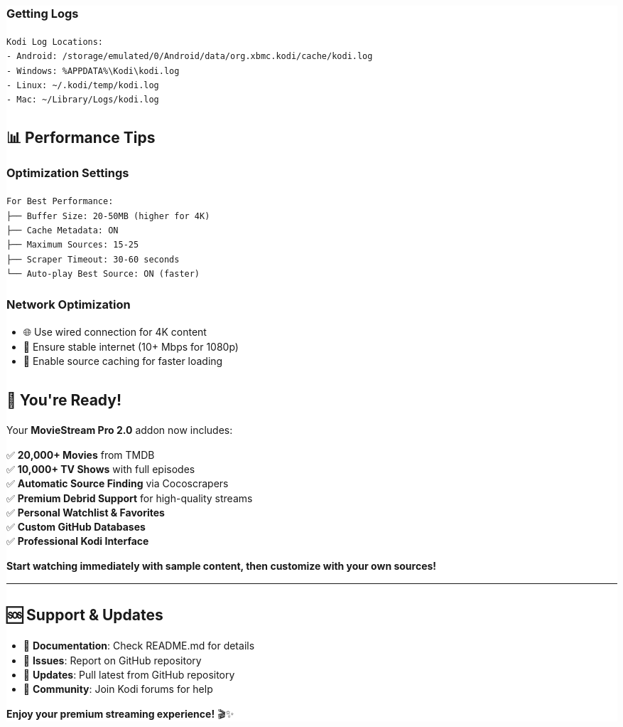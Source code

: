 ### **Getting Logs**

```
Kodi Log Locations:
- Android: /storage/emulated/0/Android/data/org.xbmc.kodi/cache/kodi.log
- Windows: %APPDATA%\Kodi\kodi.log
- Linux: ~/.kodi/temp/kodi.log
- Mac: ~/Library/Logs/kodi.log
```

## 📊 **Performance Tips**

### **Optimization Settings**
```
For Best Performance:
├── Buffer Size: 20-50MB (higher for 4K)
├── Cache Metadata: ON
├── Maximum Sources: 15-25
├── Scraper Timeout: 30-60 seconds
└── Auto-play Best Source: ON (faster)
```

### **Network Optimization**
- 🌐 Use wired connection for 4K content
- 📡 Ensure stable internet (10+ Mbps for 1080p)
- 🔄 Enable source caching for faster loading

## 🎉 **You're Ready!**

Your **MovieStream Pro 2.0** addon now includes:

✅ **20,000+ Movies** from TMDB  
✅ **10,000+ TV Shows** with full episodes  
✅ **Automatic Source Finding** via Cocoscrapers  
✅ **Premium Debrid Support** for high-quality streams  
✅ **Personal Watchlist & Favorites**  
✅ **Custom GitHub Databases**  
✅ **Professional Kodi Interface**  

**Start watching immediately with sample content, then customize with your own sources!**

---

## 🆘 **Support & Updates**

- 📖 **Documentation**: Check README.md for details
- 🐛 **Issues**: Report on GitHub repository
- 🔄 **Updates**: Pull latest from GitHub repository
- 💬 **Community**: Join Kodi forums for help

**Enjoy your premium streaming experience!** 🎬✨